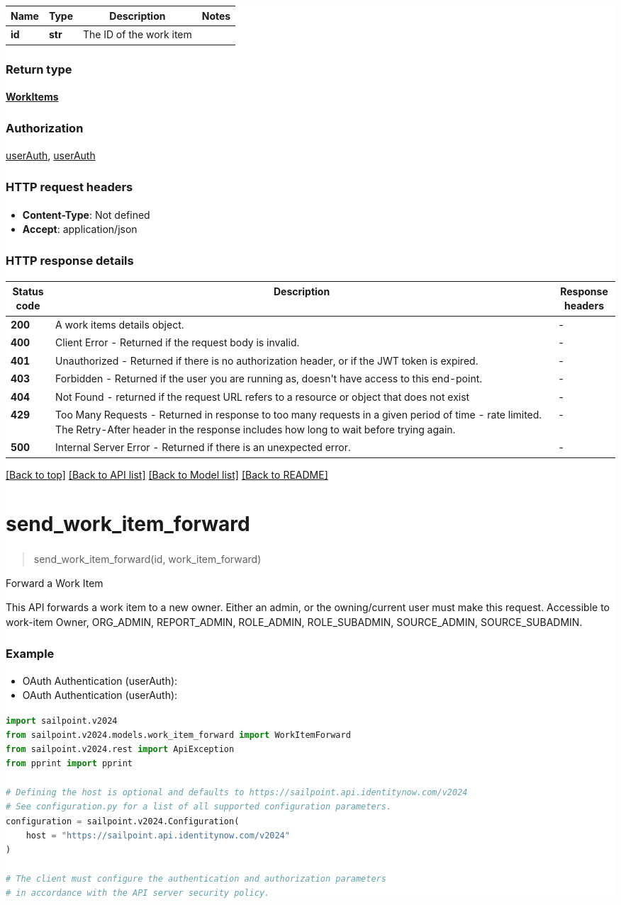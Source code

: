 
Name | Type | Description  | Notes
------------- | ------------- | ------------- | -------------
 **id** | **str**| The ID of the work item | 

### Return type

[**WorkItems**](WorkItems.md)

### Authorization

[userAuth](../README.md#userAuth), [userAuth](../README.md#userAuth)

### HTTP request headers

 - **Content-Type**: Not defined
 - **Accept**: application/json

### HTTP response details

| Status code | Description | Response headers |
|-------------|-------------|------------------|
**200** | A work items details object. |  -  |
**400** | Client Error - Returned if the request body is invalid. |  -  |
**401** | Unauthorized - Returned if there is no authorization header, or if the JWT token is expired. |  -  |
**403** | Forbidden - Returned if the user you are running as, doesn&#39;t have access to this end-point. |  -  |
**404** | Not Found - returned if the request URL refers to a resource or object that does not exist |  -  |
**429** | Too Many Requests - Returned in response to too many requests in a given period of time - rate limited. The Retry-After header in the response includes how long to wait before trying again. |  -  |
**500** | Internal Server Error - Returned if there is an unexpected error. |  -  |

[[Back to top]](#) [[Back to API list]](../README.md#documentation-for-api-endpoints) [[Back to Model list]](../README.md#documentation-for-models) [[Back to README]](../README.md)

# **send_work_item_forward**
> send_work_item_forward(id, work_item_forward)

Forward a Work Item

This API forwards a work item to a new owner. Either an admin, or the owning/current user must make this request. Accessible to work-item Owner, ORG_ADMIN, REPORT_ADMIN, ROLE_ADMIN, ROLE_SUBADMIN, SOURCE_ADMIN, SOURCE_SUBADMIN.

### Example

* OAuth Authentication (userAuth):
* OAuth Authentication (userAuth):

```python
import sailpoint.v2024
from sailpoint.v2024.models.work_item_forward import WorkItemForward
from sailpoint.v2024.rest import ApiException
from pprint import pprint

# Defining the host is optional and defaults to https://sailpoint.api.identitynow.com/v2024
# See configuration.py for a list of all supported configuration parameters.
configuration = sailpoint.v2024.Configuration(
    host = "https://sailpoint.api.identitynow.com/v2024"
)

# The client must configure the authentication and authorization parameters
# in accordance with the API server security policy.
```